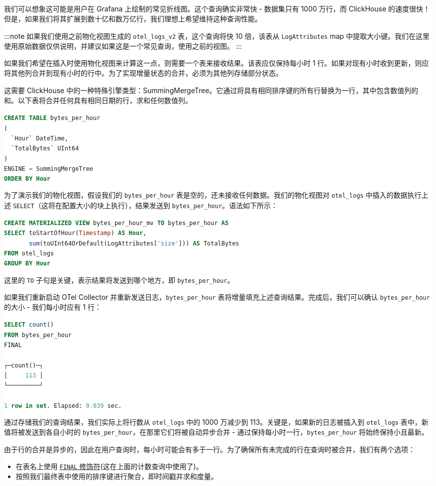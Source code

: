 我们可以想象这可能是用户在 Grafana 上绘制的常见折线图。这个查询确实非常快 - 数据集只有 1000 万行，而 ClickHouse 的速度很快！但是，如果我们将其扩展到数十亿和数万亿行，我们理想上希望维持这种查询性能。

:::note
如果我们使用之前物化视图生成的 `otel_logs_v2` 表，这个查询将快 10 倍，该表从 `LogAttributes` map 中提取大小键。我们在这里使用原始数据仅供说明，并建议如果这是一个常见查询，使用之前的视图。
:::

如果我们希望在插入时使用物化视图来计算这一点，则需要一个表来接收结果。该表应仅保持每小时 1 行。如果对现有小时收到更新，则应将其他列合并到现有小时的行中。为了实现增量状态的合并，必须为其他列存储部分状态。

这需要 ClickHouse 中的一种特殊引擎类型：SummingMergeTree。它通过将具有相同排序键的所有行替换为一行，其中包含数值列的和。以下表将合并任何具有相同日期的行，求和任何数值列。

```sql
CREATE TABLE bytes_per_hour
(
  `Hour` DateTime,
  `TotalBytes` UInt64
)
ENGINE = SummingMergeTree
ORDER BY Hour
```

为了演示我们的物化视图，假设我们的 `bytes_per_hour` 表是空的，还未接收任何数据。我们的物化视图对 `otel_logs` 中插入的数据执行上述 `SELECT`（这将在配置大小的块上执行），结果发送到 `bytes_per_hour`。语法如下所示：

```sql
CREATE MATERIALIZED VIEW bytes_per_hour_mv TO bytes_per_hour AS
SELECT toStartOfHour(Timestamp) AS Hour,
       sum(toUInt64OrDefault(LogAttributes['size'])) AS TotalBytes
FROM otel_logs
GROUP BY Hour
```

这里的 `TO` 子句是关键，表示结果将发送到哪个地方，即 `bytes_per_hour`。

如果我们重新启动 OTel Collector 并重新发送日志，`bytes_per_hour` 表将增量填充上述查询结果。完成后，我们可以确认 `bytes_per_hour` 的大小 - 我们每小时应有 1 行：

```sql
SELECT count()
FROM bytes_per_hour
FINAL

┌─count()─┐
│     113 │
└─────────┘

1 row in set. Elapsed: 0.039 sec.
```

通过存储我们的查询结果，我们实际上将行数从 `otel_logs` 中的 1000 万减少到 113。关键是，如果新的日志被插入到 `otel_logs` 表中，新值将被发送到各自小时的 `bytes_per_hour`，在那里它们将被自动异步合并 - 通过保持每小时一行，`bytes_per_hour` 将始终保持小且最新。

由于行的合并是异步的，因此在用户查询时，每小时可能会有多于一行。为了确保所有未完成的行在查询时被合并，我们有两个选项：

- 在表名上使用 [`FINAL` 修饰符](/sql-reference/statements/select/from#final-modifier)(这在上面的计数查询中使用了)。
- 按照我们最终表中使用的排序键进行聚合，即时间戳并求和度量。
